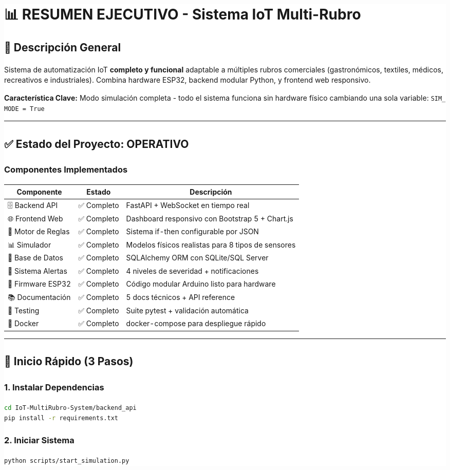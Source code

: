 # 📊 RESUMEN EJECUTIVO - Sistema IoT Multi-Rubro

## 🎯 Descripción General

Sistema de automatización IoT **completo y funcional** adaptable a múltiples rubros comerciales (gastronómicos, textiles, médicos, recreativos e industriales). Combina hardware ESP32, backend modular Python, y frontend web responsivo.

**Característica Clave:** Modo simulación completa - todo el sistema funciona sin hardware físico cambiando una sola variable: `SIM_MODE = True`

---

## ✅ Estado del Proyecto: OPERATIVO

### Componentes Implementados

| Componente | Estado | Descripción |
|------------|--------|-------------|
| 🗄️ Backend API | ✅ Completo | FastAPI + WebSocket en tiempo real |
| 🌐 Frontend Web | ✅ Completo | Dashboard responsivo con Bootstrap 5 + Chart.js |
| 🔧 Motor de Reglas | ✅ Completo | Sistema if-then configurable por JSON |
| 📊 Simulador | ✅ Completo | Modelos físicos realistas para 8 tipos de sensores |
| 💾 Base de Datos | ✅ Completo | SQLAlchemy ORM con SQLite/SQL Server |
| 🚨 Sistema Alertas | ✅ Completo | 4 niveles de severidad + notificaciones |
| 📡 Firmware ESP32 | ✅ Completo | Código modular Arduino listo para hardware |
| 📚 Documentación | ✅ Completo | 5 docs técnicos + API reference |
| 🧪 Testing | ✅ Completo | Suite pytest + validación automática |
| 🐋 Docker | ✅ Completo | docker-compose para despliegue rápido |

---

## 🚀 Inicio Rápido (3 Pasos)

### 1. Instalar Dependencias
```bash
cd IoT-MultiRubro-System/backend_api
pip install -r requirements.txt
```

### 2. Iniciar Sistema
```bash
python scripts/start_simulation.py
```
